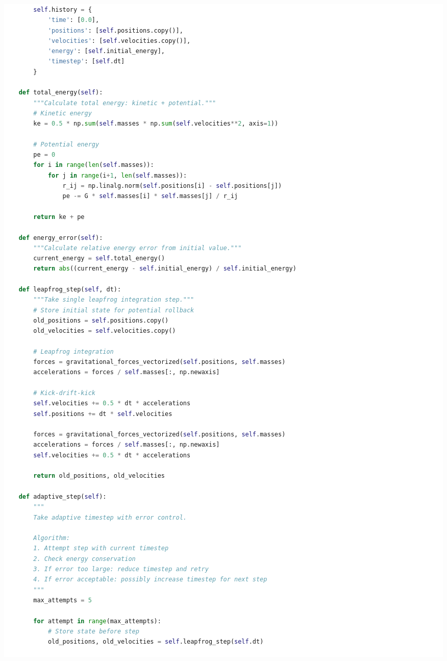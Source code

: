 ```python
        self.history = {
            'time': [0.0],
            'positions': [self.positions.copy()],
            'velocities': [self.velocities.copy()],
            'energy': [self.initial_energy],
            'timestep': [self.dt]
        }
    
    def total_energy(self):
        """Calculate total energy: kinetic + potential."""
        # Kinetic energy
        ke = 0.5 * np.sum(self.masses * np.sum(self.velocities**2, axis=1))
        
        # Potential energy
        pe = 0
        for i in range(len(self.masses)):
            for j in range(i+1, len(self.masses)):
                r_ij = np.linalg.norm(self.positions[i] - self.positions[j])
                pe -= G * self.masses[i] * self.masses[j] / r_ij
        
        return ke + pe
    
    def energy_error(self):
        """Calculate relative energy error from initial value."""
        current_energy = self.total_energy()
        return abs((current_energy - self.initial_energy) / self.initial_energy)
    
    def leapfrog_step(self, dt):
        """Take single leapfrog integration step."""
        # Store initial state for potential rollback
        old_positions = self.positions.copy()
        old_velocities = self.velocities.copy()
        
        # Leapfrog integration
        forces = gravitational_forces_vectorized(self.positions, self.masses)
        accelerations = forces / self.masses[:, np.newaxis]
        
        # Kick-drift-kick
        self.velocities += 0.5 * dt * accelerations
        self.positions += dt * self.velocities
        
        forces = gravitational_forces_vectorized(self.positions, self.masses)
        accelerations = forces / self.masses[:, np.newaxis]
        self.velocities += 0.5 * dt * accelerations
        
        return old_positions, old_velocities
    
    def adaptive_step(self):
        """
        Take adaptive timestep with error control.
        
        Algorithm:
        1. Attempt step with current timestep
        2. Check energy conservation
        3. If error too large: reduce timestep and retry
        4. If error acceptable: possibly increase timestep for next step
        """
        max_attempts = 5
        
        for attempt in range(max_attempts):
            # Store state before step
            old_positions, old_velocities = self.leapfrog_step(self.dt)
            
```
